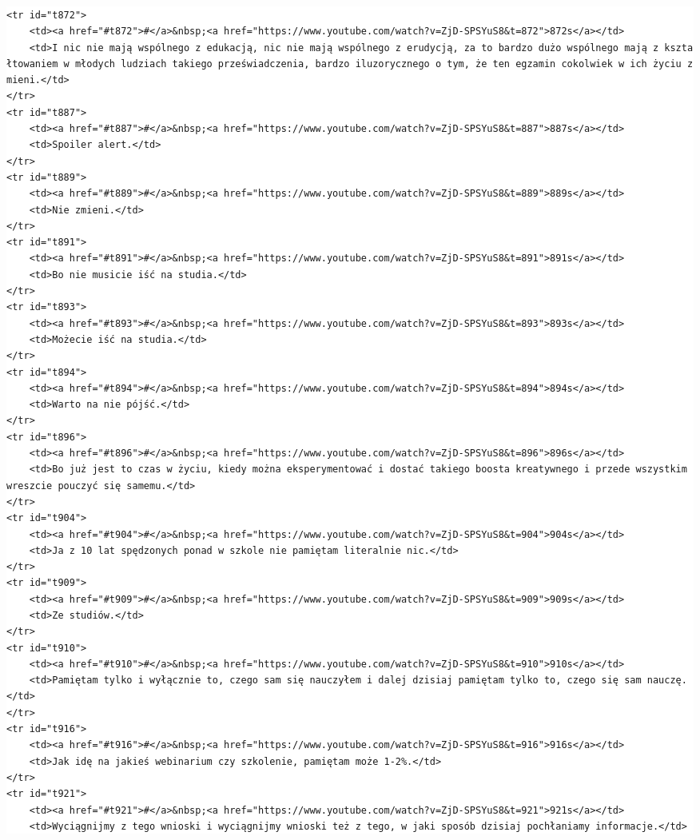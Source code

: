     <tr id="t872">
        <td><a href="#t872">#</a>&nbsp;<a href="https://www.youtube.com/watch?v=ZjD-SPSYuS8&t=872">872s</a></td>
        <td>I nic nie mają wspólnego z edukacją, nic nie mają wspólnego z erudycją, za to bardzo dużo wspólnego mają z kształtowaniem w młodych ludziach takiego przeświadczenia, bardzo iluzorycznego o tym, że ten egzamin cokolwiek w ich życiu zmieni.</td>
    </tr>
    <tr id="t887">
        <td><a href="#t887">#</a>&nbsp;<a href="https://www.youtube.com/watch?v=ZjD-SPSYuS8&t=887">887s</a></td>
        <td>Spoiler alert.</td>
    </tr>
    <tr id="t889">
        <td><a href="#t889">#</a>&nbsp;<a href="https://www.youtube.com/watch?v=ZjD-SPSYuS8&t=889">889s</a></td>
        <td>Nie zmieni.</td>
    </tr>
    <tr id="t891">
        <td><a href="#t891">#</a>&nbsp;<a href="https://www.youtube.com/watch?v=ZjD-SPSYuS8&t=891">891s</a></td>
        <td>Bo nie musicie iść na studia.</td>
    </tr>
    <tr id="t893">
        <td><a href="#t893">#</a>&nbsp;<a href="https://www.youtube.com/watch?v=ZjD-SPSYuS8&t=893">893s</a></td>
        <td>Możecie iść na studia.</td>
    </tr>
    <tr id="t894">
        <td><a href="#t894">#</a>&nbsp;<a href="https://www.youtube.com/watch?v=ZjD-SPSYuS8&t=894">894s</a></td>
        <td>Warto na nie pójść.</td>
    </tr>
    <tr id="t896">
        <td><a href="#t896">#</a>&nbsp;<a href="https://www.youtube.com/watch?v=ZjD-SPSYuS8&t=896">896s</a></td>
        <td>Bo już jest to czas w życiu, kiedy można eksperymentować i dostać takiego boosta kreatywnego i przede wszystkim wreszcie pouczyć się samemu.</td>
    </tr>
    <tr id="t904">
        <td><a href="#t904">#</a>&nbsp;<a href="https://www.youtube.com/watch?v=ZjD-SPSYuS8&t=904">904s</a></td>
        <td>Ja z 10 lat spędzonych ponad w szkole nie pamiętam literalnie nic.</td>
    </tr>
    <tr id="t909">
        <td><a href="#t909">#</a>&nbsp;<a href="https://www.youtube.com/watch?v=ZjD-SPSYuS8&t=909">909s</a></td>
        <td>Ze studiów.</td>
    </tr>
    <tr id="t910">
        <td><a href="#t910">#</a>&nbsp;<a href="https://www.youtube.com/watch?v=ZjD-SPSYuS8&t=910">910s</a></td>
        <td>Pamiętam tylko i wyłącznie to, czego sam się nauczyłem i dalej dzisiaj pamiętam tylko to, czego się sam nauczę.</td>
    </tr>
    <tr id="t916">
        <td><a href="#t916">#</a>&nbsp;<a href="https://www.youtube.com/watch?v=ZjD-SPSYuS8&t=916">916s</a></td>
        <td>Jak idę na jakieś webinarium czy szkolenie, pamiętam może 1-2%.</td>
    </tr>
    <tr id="t921">
        <td><a href="#t921">#</a>&nbsp;<a href="https://www.youtube.com/watch?v=ZjD-SPSYuS8&t=921">921s</a></td>
        <td>Wyciągnijmy z tego wnioski i wyciągnijmy wnioski też z tego, w jaki sposób dzisiaj pochłaniamy informacje.</td>